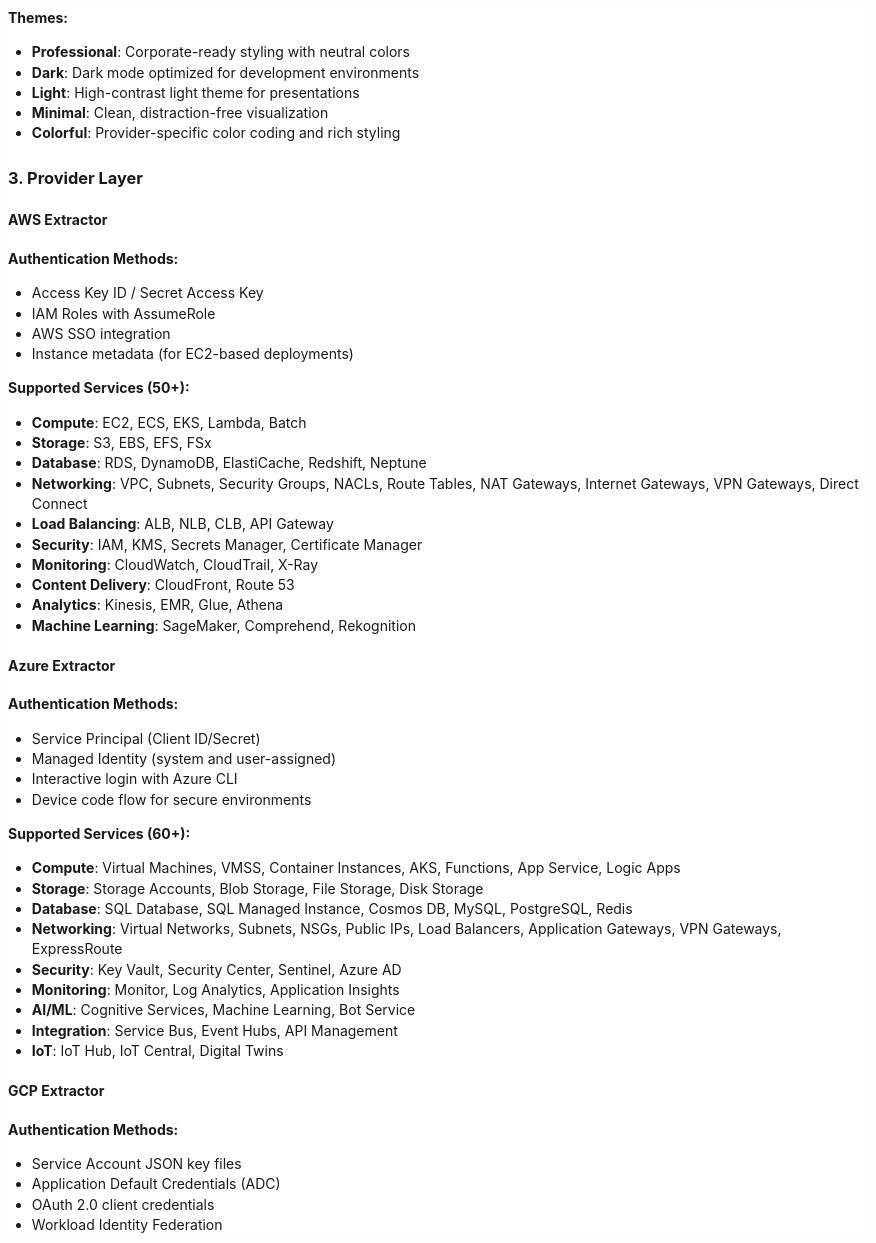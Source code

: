 **Themes:**
- **Professional**: Corporate-ready styling with neutral colors
- **Dark**: Dark mode optimized for development environments
- **Light**: High-contrast light theme for presentations
- **Minimal**: Clean, distraction-free visualization
- **Colorful**: Provider-specific color coding and rich styling

### 3. Provider Layer

#### AWS Extractor
**Authentication Methods:**
- Access Key ID / Secret Access Key
- IAM Roles with AssumeRole
- AWS SSO integration
- Instance metadata (for EC2-based deployments)

**Supported Services (50+):**
- **Compute**: EC2, ECS, EKS, Lambda, Batch
- **Storage**: S3, EBS, EFS, FSx
- **Database**: RDS, DynamoDB, ElastiCache, Redshift, Neptune
- **Networking**: VPC, Subnets, Security Groups, NACLs, Route Tables, NAT Gateways, Internet Gateways, VPN Gateways, Direct Connect
- **Load Balancing**: ALB, NLB, CLB, API Gateway
- **Security**: IAM, KMS, Secrets Manager, Certificate Manager
- **Monitoring**: CloudWatch, CloudTrail, X-Ray
- **Content Delivery**: CloudFront, Route 53
- **Analytics**: Kinesis, EMR, Glue, Athena
- **Machine Learning**: SageMaker, Comprehend, Rekognition

#### Azure Extractor
**Authentication Methods:**
- Service Principal (Client ID/Secret)
- Managed Identity (system and user-assigned)
- Interactive login with Azure CLI
- Device code flow for secure environments

**Supported Services (60+):**
- **Compute**: Virtual Machines, VMSS, Container Instances, AKS, Functions, App Service, Logic Apps
- **Storage**: Storage Accounts, Blob Storage, File Storage, Disk Storage
- **Database**: SQL Database, SQL Managed Instance, Cosmos DB, MySQL, PostgreSQL, Redis
- **Networking**: Virtual Networks, Subnets, NSGs, Public IPs, Load Balancers, Application Gateways, VPN Gateways, ExpressRoute
- **Security**: Key Vault, Security Center, Sentinel, Azure AD
- **Monitoring**: Monitor, Log Analytics, Application Insights
- **AI/ML**: Cognitive Services, Machine Learning, Bot Service
- **Integration**: Service Bus, Event Hubs, API Management
- **IoT**: IoT Hub, IoT Central, Digital Twins

#### GCP Extractor
**Authentication Methods:**
- Service Account JSON key files
- Application Default Credentials (ADC)
- OAuth 2.0 client credentials
- Workload Identity Federation
